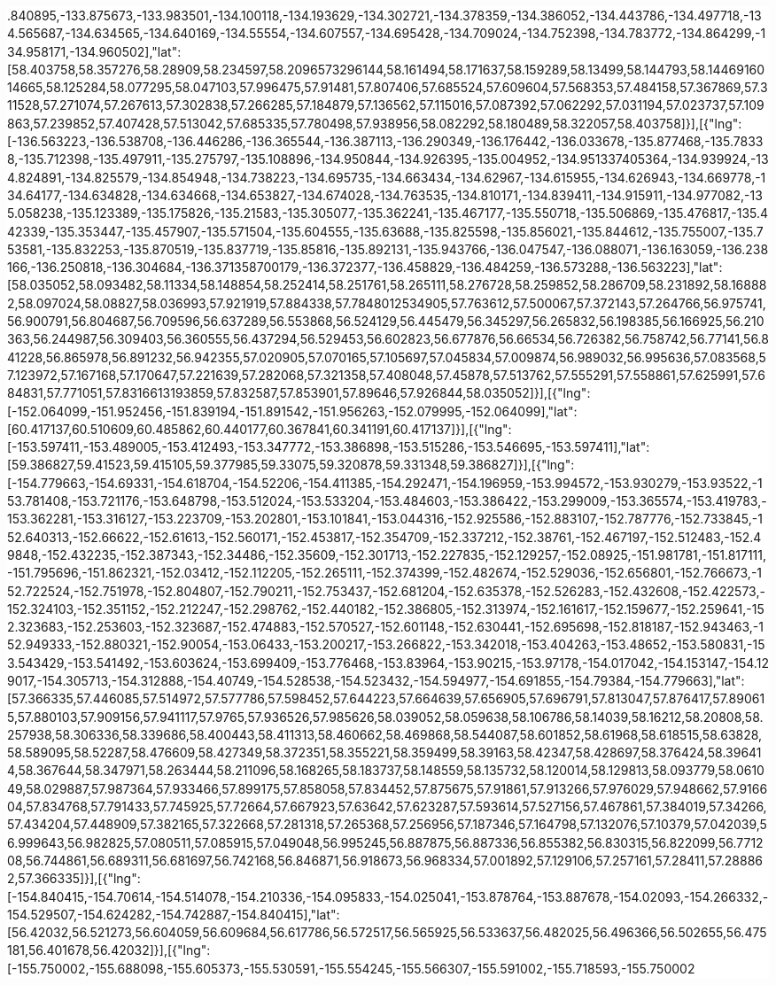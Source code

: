.840895,-133.875673,-133.983501,-134.100118,-134.193629,-134.302721,-134.378359,-134.386052,-134.443786,-134.497718,-134.565687,-134.634565,-134.640169,-134.55554,-134.607557,-134.695428,-134.709024,-134.752398,-134.783772,-134.864299,-134.958171,-134.960502],"lat":[58.403758,58.357276,58.28909,58.234597,58.2096573296144,58.161494,58.171637,58.159289,58.13499,58.144793,58.1446916014665,58.125284,58.077295,58.047103,57.996475,57.91481,57.807406,57.685524,57.609604,57.568353,57.484158,57.367869,57.311528,57.271074,57.267613,57.302838,57.266285,57.184879,57.136562,57.115016,57.087392,57.062292,57.031194,57.023737,57.109863,57.239852,57.407428,57.513042,57.685335,57.780498,57.938956,58.082292,58.180489,58.322057,58.403758]}],[{"lng":[-136.563223,-136.538708,-136.446286,-136.365544,-136.387113,-136.290349,-136.176442,-136.033678,-135.877468,-135.78338,-135.712398,-135.497911,-135.275797,-135.108896,-134.950844,-134.926395,-135.004952,-134.951337405364,-134.939924,-134.824891,-134.825579,-134.854948,-134.738223,-134.695735,-134.663434,-134.62967,-134.615955,-134.626943,-134.669778,-134.64177,-134.634828,-134.634668,-134.653827,-134.674028,-134.763535,-134.810171,-134.839411,-134.915911,-134.977082,-135.058238,-135.123389,-135.175826,-135.21583,-135.305077,-135.362241,-135.467177,-135.550718,-135.506869,-135.476817,-135.442339,-135.353447,-135.457907,-135.571504,-135.604555,-135.63688,-135.825598,-135.856021,-135.844612,-135.755007,-135.753581,-135.832253,-135.870519,-135.837719,-135.85816,-135.892131,-135.943766,-136.047547,-136.088071,-136.163059,-136.238166,-136.250818,-136.304684,-136.371358700179,-136.372377,-136.458829,-136.484259,-136.573288,-136.563223],"lat":[58.035052,58.093482,58.11334,58.148854,58.252414,58.251761,58.265111,58.276728,58.259852,58.286709,58.231892,58.168882,58.097024,58.08827,58.036993,57.921919,57.884338,57.7848012534905,57.763612,57.500067,57.372143,57.264766,56.975741,56.900791,56.804687,56.709596,56.637289,56.553868,56.524129,56.445479,56.345297,56.265832,56.198385,56.166925,56.210363,56.244987,56.309403,56.360555,56.437294,56.529453,56.602823,56.677876,56.66534,56.726382,56.758742,56.77141,56.841228,56.865978,56.891232,56.942355,57.020905,57.070165,57.105697,57.045834,57.009874,56.989032,56.995636,57.083568,57.123972,57.167168,57.170647,57.221639,57.282068,57.321358,57.408048,57.45878,57.513762,57.555291,57.558861,57.625991,57.684831,57.771051,57.8316613193859,57.832587,57.853901,57.89646,57.926844,58.035052]}],[{"lng":[-152.064099,-151.952456,-151.839194,-151.891542,-151.956263,-152.079995,-152.064099],"lat":[60.417137,60.510609,60.485862,60.440177,60.367841,60.341191,60.417137]}],[{"lng":[-153.597411,-153.489005,-153.412493,-153.347772,-153.386898,-153.515286,-153.546695,-153.597411],"lat":[59.386827,59.41523,59.415105,59.377985,59.33075,59.320878,59.331348,59.386827]}],[{"lng":[-154.779663,-154.69331,-154.618704,-154.52206,-154.411385,-154.292471,-154.196959,-153.994572,-153.930279,-153.93522,-153.781408,-153.721176,-153.648798,-153.512024,-153.533204,-153.484603,-153.386422,-153.299009,-153.365574,-153.419783,-153.362281,-153.316127,-153.223709,-153.202801,-153.101841,-153.044316,-152.925586,-152.883107,-152.787776,-152.733845,-152.640313,-152.66622,-152.61613,-152.560171,-152.453817,-152.354709,-152.337212,-152.38761,-152.467197,-152.512483,-152.49848,-152.432235,-152.387343,-152.34486,-152.35609,-152.301713,-152.227835,-152.129257,-152.08925,-151.981781,-151.817111,-151.795696,-151.862321,-152.03412,-152.112205,-152.265111,-152.374399,-152.482674,-152.529036,-152.656801,-152.766673,-152.722524,-152.751978,-152.804807,-152.790211,-152.753437,-152.681204,-152.635378,-152.526283,-152.432608,-152.422573,-152.324103,-152.351152,-152.212247,-152.298762,-152.440182,-152.386805,-152.313974,-152.161617,-152.159677,-152.259641,-152.323683,-152.253603,-152.323687,-152.474883,-152.570527,-152.601148,-152.630441,-152.695698,-152.818187,-152.943463,-152.949333,-152.880321,-152.90054,-153.06433,-153.200217,-153.266822,-153.342018,-153.404263,-153.48652,-153.580831,-153.543429,-153.541492,-153.603624,-153.699409,-153.776468,-153.83964,-153.90215,-153.97178,-154.017042,-154.153147,-154.129017,-154.305713,-154.312888,-154.40749,-154.528538,-154.523432,-154.594977,-154.691855,-154.79384,-154.779663],"lat":[57.366335,57.446085,57.514972,57.577786,57.598452,57.644223,57.664639,57.656905,57.696791,57.813047,57.876417,57.890615,57.880103,57.909156,57.941117,57.9765,57.936526,57.985626,58.039052,58.059638,58.106786,58.14039,58.16212,58.20808,58.257938,58.306336,58.339686,58.400443,58.411313,58.460662,58.469868,58.544087,58.601852,58.61968,58.618515,58.63828,58.589095,58.52287,58.476609,58.427349,58.372351,58.355221,58.359499,58.39163,58.42347,58.428697,58.376424,58.396414,58.367644,58.347971,58.263444,58.211096,58.168265,58.183737,58.148559,58.135732,58.120014,58.129813,58.093779,58.061049,58.029887,57.987364,57.933466,57.899175,57.858058,57.834452,57.875675,57.91861,57.913266,57.976029,57.948662,57.916604,57.834768,57.791433,57.745925,57.72664,57.667923,57.63642,57.623287,57.593614,57.527156,57.467861,57.384019,57.34266,57.434204,57.448909,57.382165,57.322668,57.281318,57.265368,57.256956,57.187346,57.164798,57.132076,57.10379,57.042039,56.999643,56.982825,57.080511,57.085915,57.049048,56.995245,56.887875,56.887336,56.855382,56.830315,56.822099,56.771208,56.744861,56.689311,56.681697,56.742168,56.846871,56.918673,56.968334,57.001892,57.129106,57.257161,57.28411,57.288862,57.366335]}],[{"lng":[-154.840415,-154.70614,-154.514078,-154.210336,-154.095833,-154.025041,-153.878764,-153.887678,-154.02093,-154.266332,-154.529507,-154.624282,-154.742887,-154.840415],"lat":[56.42032,56.521273,56.604059,56.609684,56.617786,56.572517,56.565925,56.533637,56.482025,56.496366,56.502655,56.475181,56.401678,56.42032]}],[{"lng":[-155.750002,-155.688098,-155.605373,-155.530591,-155.554245,-155.566307,-155.591002,-155.718593,-155.750002